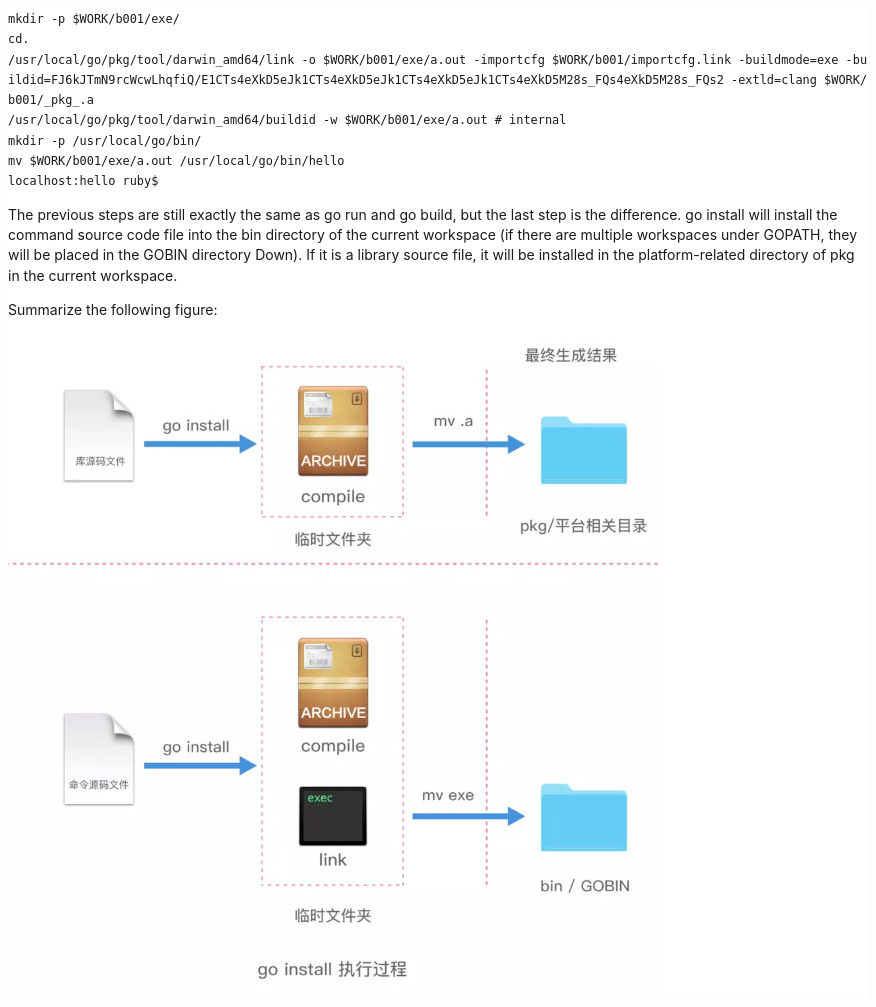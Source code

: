 ```shell
mkdir -p $WORK/b001/exe/
cd.
/usr/local/go/pkg/tool/darwin_amd64/link -o $WORK/b001/exe/a.out -importcfg $WORK/b001/importcfg.link -buildmode=exe -buildid=FJ6kJTmN9rcWcwLhqfiQ/E1CTs4eXkD5eJk1CTs4eXkD5eJk1CTs4eXkD5eJk1CTs4eXkD5M28s_FQs4eXkD5M28s_FQs2 -extld=clang $WORK/b001/_pkg_.a
/usr/local/go/pkg/tool/darwin_amd64/buildid -w $WORK/b001/exe/a.out # internal
mkdir -p /usr/local/go/bin/
mv $WORK/b001/exe/a.out /usr/local/go/bin/hello
localhost:hello ruby$ 

```

The previous steps are still exactly the same as go run and go build, but the last step is the difference. go install will install the command source code file into the bin directory of the current workspace (if there are multiple workspaces under GOPATH, they will be placed in the GOBIN directory Down). If it is a library source file, it will be installed in the platform-related directory of pkg in the current workspace.



Summarize the following figure:

![gomingling11](img/gomingling11.jpg)
